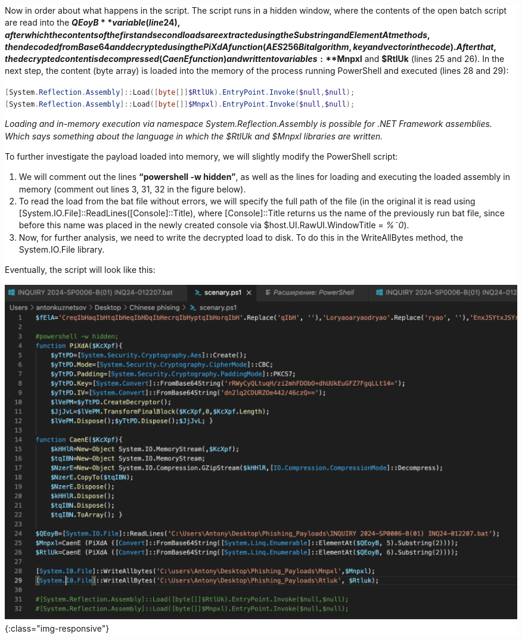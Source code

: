 Now in order about what happens in the script. The script runs in a hidden window, where the contents of the open batch script are read into the **$QEoyB** variable (line 24), after which the contents of the first and second loads are extracted using the Substring and ElementAt methods, then decoded from Base64 and decrypted using the PiXdA function (AES 256 Bit algorithm, key and vector in the code). After that, the decrypted content is decompressed (CaenE function) and written to variables: **$Mnpxl** and **$RtlUk** (lines 25 and 26). 
In the next step, the content (byte array) is loaded into the memory of the process running PowerShell and executed (lines 28 and 29):

```powershell
[System.Reflection.Assembly]::Load([byte[]]$RtlUk).EntryPoint.Invoke($null,$null);
[System.Reflection.Assembly]::Load([byte[]]$Mnpxl).EntryPoint.Invoke($null,$null);
```
*Loading and in-memory execution via namespace System.Reflection.Assembly is possible for .NET Framework assemblies. Which says something about the language in which the $RtlUk and $Mnpxl libraries are written.*

To further investigate the payload loaded into memory, we will slightly modify the PowerShell script:

1. We will comment out the lines **“powershell -w hidden”**, as well as the lines for loading and executing the loaded assembly in memory (comment out lines 3, 31, 32 in the figure below).
2. To read the load from the bat file without errors, we will specify the full path of the file (in the original it is read using [System.IO.File]::ReadLines([Console]::Title), where [Console]::Title returns us the name of the previously run bat file, since before this name was placed in the newly created console via $host.UI.RawUI.WindowTitle = *%˜0*).
3. Now, for further analysis, we need to write the decrypted load to disk. To do this in the WriteAllBytes method, the System.IO.File library.

Eventually, the script will look like this:

![13](/assets/images/venom_rat/13.png){:class="img-responsive"}
